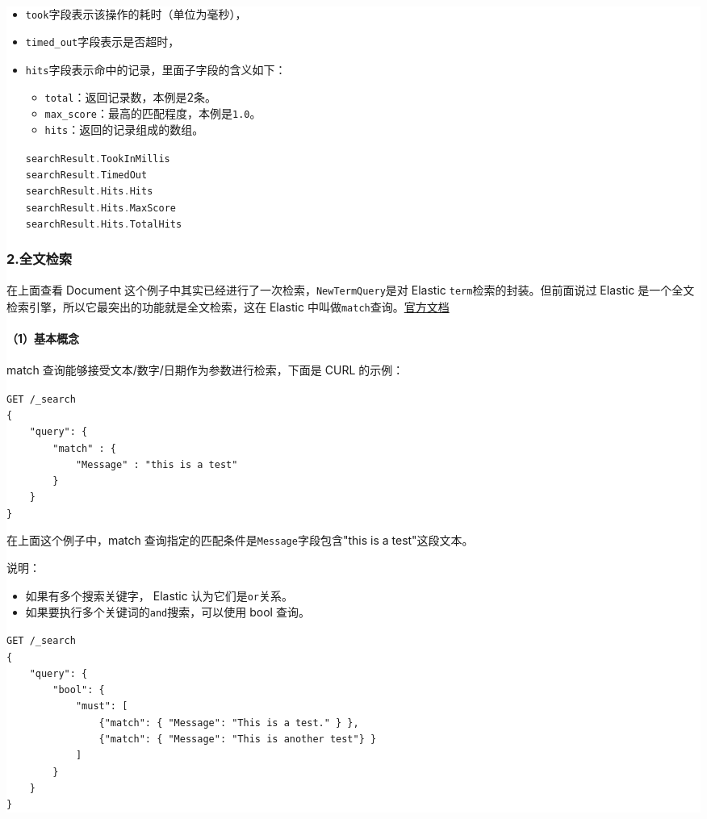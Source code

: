 - `took`字段表示该操作的耗时（单位为毫秒），

- `timed_out`字段表示是否超时，

- `hits`字段表示命中的记录，里面子字段的含义如下：

  - `total`：返回记录数，本例是2条。
  - `max_score`：最高的匹配程度，本例是`1.0`。
  - `hits`：返回的记录组成的数组。

  ```go
  searchResult.TookInMillis
  searchResult.TimedOut
  searchResult.Hits.Hits
  searchResult.Hits.MaxScore
  searchResult.Hits.TotalHits
  ```

### 2.全文检索

在上面查看 Document 这个例子中其实已经进行了一次检索，`NewTermQuery`是对 Elastic `term`检索的封装。但前面说过 Elastic 是一个全文检索引擎，所以它最突出的功能就是全文检索，这在 Elastic 中叫做`match`查询。[官方文档](https://www.elastic.co/guide/en/elasticsearch/reference/current/query-dsl-match-query.html)

#### （1）基本概念

match 查询能够接受文本/数字/日期作为参数进行检索，下面是 CURL 的示例：

```shell
GET /_search
{
    "query": {
        "match" : {
            "Message" : "this is a test"
        }
    }
}
```

在上面这个例子中，match 查询指定的匹配条件是`Message`字段包含"this is a test"这段文本。

说明：

- 如果有多个搜索关键字， Elastic 认为它们是`or`关系。
- 如果要执行多个关键词的`and`搜索，可以使用 bool 查询。

```shell
GET /_search
{
    "query": {
    	"bool": {
            "must": [
                {"match": { "Message": "This is a test." } },
                {"match": { "Message": "This is another test"} }
            ]
    	}
    }
}
```
